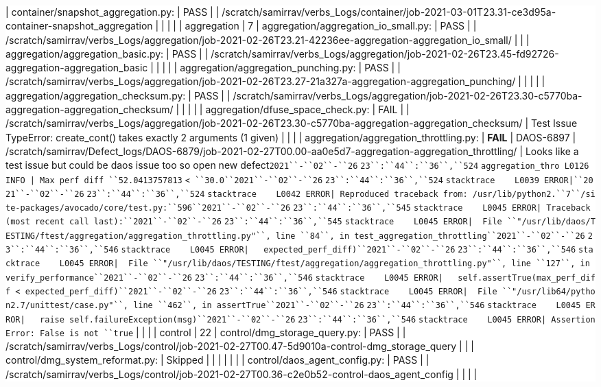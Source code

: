 | container/snapshot_aggregation.py:          | PASS                  |                                                           | /scratch/samirrav/verbs_Logs/container/job-2021-03-01T23.31-ce3d95a-container-snapshot_aggregation |                                                              |                                                              |                                                              |
| aggregation                                 | 7                     | aggregation/aggregation_io_small.py:                      | PASS                                                         |                                                              | /scratch/samirrav/verbs_Logs/aggregation/job-2021-02-26T23.21-42236ee-aggregation-aggregation_io_small/ |                                                              |
| aggregation/aggregation_basic.py:           | PASS                  |                                                           | /scratch/samirrav/verbs_Logs/aggregation/job-2021-02-26T23.45-fd92726-aggregation-aggregation_basic |                                                              |                                                              |                                                              |
| aggregation/aggregation_punching.py:        | PASS                  |                                                           | /scratch/samirrav/verbs_Logs/aggregation/job-2021-02-26T23.27-21a327a-aggregation-aggregation_punching/ |                                                              |                                                              |                                                              |
| aggregation/aggregation_checksum.py:        | PASS                  |                                                           | /scratch/samirrav/verbs_Logs/aggregation/job-2021-02-26T23.30-c5770ba-aggregation-aggregation_checksum/ |                                                              |                                                              |                                                              |
| aggregation/dfuse_space_check.py:           | FAIL                  |                                                           | /scratch/samirrav/verbs_Logs/aggregation/job-2021-02-26T23.30-c5770ba-aggregation-aggregation_checksum/ | Test Issue TypeError: create_cont() takes exactly 2 arguments (1 given) |                                                              |                                                              |
| aggregation/aggregation_throttling.py:      | **FAIL**              | DAOS-6897                                                 | /scratch/samirrav/Defect_logs/DAOS-6879/job-2021-02-27T00.00-aa0e5d7-aggregation-aggregation_throttling/ | Looks like a test issue but could be daos issue too so open new defect`2021``-``02``-``26` `23``:``44``:``36``,``524` `aggregation_thro L0126 INFO | Max perf diff ``52.0413757813` `< ``30.0``2021``-``02``-``26` `23``:``44``:``36``,``524` `stacktrace    L0039 ERROR|``2021``-``02``-``26` `23``:``44``:``36``,``524` `stacktrace    L0042 ERROR| Reproduced traceback from: /usr/lib/python2.``7``/site-packages/avocado/core/test.py:``596``2021``-``02``-``26` `23``:``44``:``36``,``545` `stacktrace    L0045 ERROR| Traceback (most recent call last):``2021``-``02``-``26` `23``:``44``:``36``,``545` `stacktrace    L0045 ERROR|  File ``"/usr/lib/daos/TESTING/ftest/aggregation/aggregation_throttling.py"``, line ``84``, in test_aggregation_throttling``2021``-``02``-``26` `23``:``44``:``36``,``546` `stacktrace    L0045 ERROR|   expected_perf_diff)``2021``-``02``-``26` `23``:``44``:``36``,``546` `stacktrace    L0045 ERROR|  File ``"/usr/lib/daos/TESTING/ftest/aggregation/aggregation_throttling.py"``, line ``127``, in verify_performance``2021``-``02``-``26` `23``:``44``:``36``,``546` `stacktrace    L0045 ERROR|   self.assertTrue(max_perf_diff < expected_perf_diff)``2021``-``02``-``26` `23``:``44``:``36``,``546` `stacktrace    L0045 ERROR|  File ``"/usr/lib64/python2.7/unittest/case.py"``, line ``462``, in assertTrue``2021``-``02``-``26` `23``:``44``:``36``,``546` `stacktrace    L0045 ERROR|   raise self.failureException(msg)``2021``-``02``-``26` `23``:``44``:``36``,``546` `stacktrace    L0045 ERROR| AssertionError: False is not ``true` |                                                              |                                                              |
| control                                     | 22                    | control/dmg_storage_query.py:                             | PASS                                                         |                                                              | /scratch/samirrav/verbs_Logs/control/job-2021-02-27T00.47-5d9010a-control-dmg_storage_query |                                                              |
| control/dmg_system_reformat.py:             | Skipped               |                                                           |                                                              |                                                              |                                                              |                                                              |
| control/daos_agent_config.py:               | PASS                  |                                                           | /scratch/samirrav/verbs_Logs/control/job-2021-02-27T00.36-c2e0b52-control-daos_agent_config |                                                              |                                                              |                                                              |
